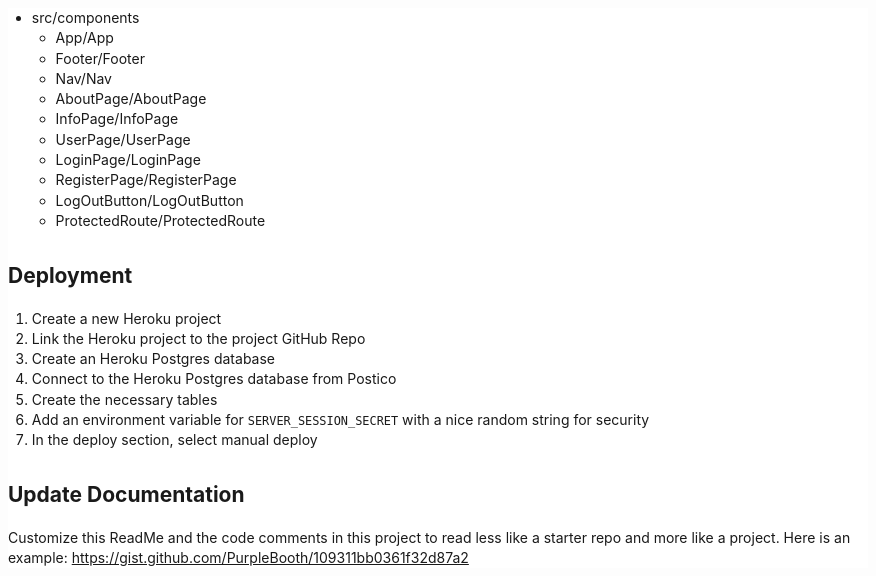 * src/components
  * App/App
  * Footer/Footer
  * Nav/Nav
  * AboutPage/AboutPage
  * InfoPage/InfoPage
  * UserPage/UserPage
  * LoginPage/LoginPage
  * RegisterPage/RegisterPage
  * LogOutButton/LogOutButton
  * ProtectedRoute/ProtectedRoute

## Deployment

1. Create a new Heroku project
1. Link the Heroku project to the project GitHub Repo
1. Create an Heroku Postgres database
1. Connect to the Heroku Postgres database from Postico
1. Create the necessary tables
1. Add an environment variable for `SERVER_SESSION_SECRET` with a nice random string for security
1. In the deploy section, select manual deploy

## Update Documentation

Customize this ReadMe and the code comments in this project to read less like a starter repo and more like a project. Here is an example: https://gist.github.com/PurpleBooth/109311bb0361f32d87a2
